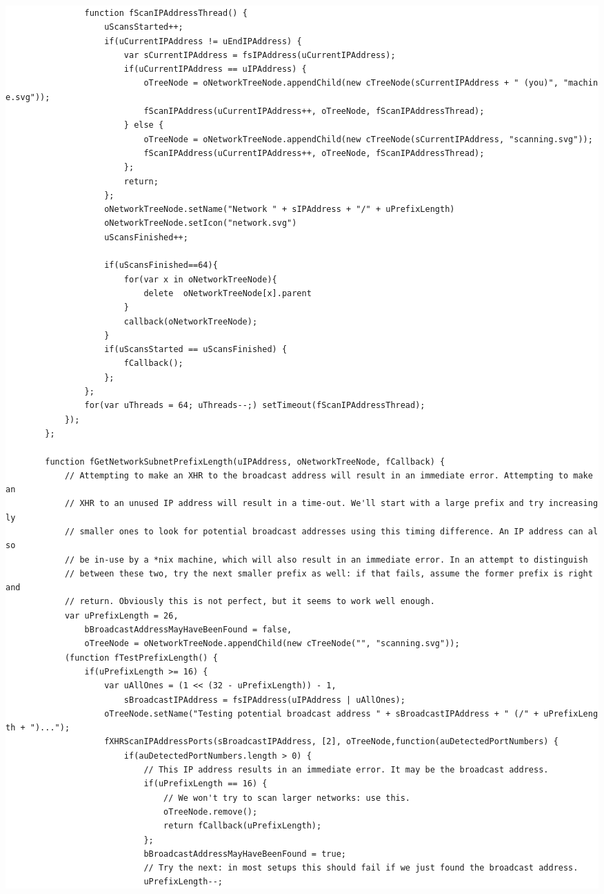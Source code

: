     				function fScanIPAddressThread() {
    					uScansStarted++;
    					if(uCurrentIPAddress != uEndIPAddress) {
    						var sCurrentIPAddress = fsIPAddress(uCurrentIPAddress);
    						if(uCurrentIPAddress == uIPAddress) {
    							oTreeNode = oNetworkTreeNode.appendChild(new cTreeNode(sCurrentIPAddress + " (you)", "machine.svg"));
    							fScanIPAddress(uCurrentIPAddress++, oTreeNode, fScanIPAddressThread);
    						} else {
    							oTreeNode = oNetworkTreeNode.appendChild(new cTreeNode(sCurrentIPAddress, "scanning.svg"));
    							fScanIPAddress(uCurrentIPAddress++, oTreeNode, fScanIPAddressThread);
    						};
    						return;
    					};
    					oNetworkTreeNode.setName("Network " + sIPAddress + "/" + uPrefixLength)
    					oNetworkTreeNode.setIcon("network.svg")
    					uScansFinished++;
    
    					if(uScansFinished==64){
    						for(var x in oNetworkTreeNode){
    							delete	oNetworkTreeNode[x].parent
    						}
    						callback(oNetworkTreeNode);
    					}
    					if(uScansStarted == uScansFinished) {
    						fCallback();
    					};
    				};
    				for(var uThreads = 64; uThreads--;) setTimeout(fScanIPAddressThread);
    			});
    		};
    
    		function fGetNetworkSubnetPrefixLength(uIPAddress, oNetworkTreeNode, fCallback) {
    			// Attempting to make an XHR to the broadcast address will result in an immediate error. Attempting to make an
    			// XHR to an unused IP address will result in a time-out. We'll start with a large prefix and try increasingly
    			// smaller ones to look for potential broadcast addresses using this timing difference. An IP address can also
    			// be in-use by a *nix machine, which will also result in an immediate error. In an attempt to distinguish
    			// between these two, try the next smaller prefix as well: if that fails, assume the former prefix is right and
    			// return. Obviously this is not perfect, but it seems to work well enough.
    			var uPrefixLength = 26,
    				bBroadcastAddressMayHaveBeenFound = false,
    				oTreeNode = oNetworkTreeNode.appendChild(new cTreeNode("", "scanning.svg"));
    			(function fTestPrefixLength() {
    				if(uPrefixLength >= 16) {
    					var uAllOnes = (1 << (32 - uPrefixLength)) - 1,
    						sBroadcastIPAddress = fsIPAddress(uIPAddress | uAllOnes);
    					oTreeNode.setName("Testing potential broadcast address " + sBroadcastIPAddress + " (/" + uPrefixLength + ")...");
    					fXHRScanIPAddressPorts(sBroadcastIPAddress, [2], oTreeNode,function(auDetectedPortNumbers) {
    						if(auDetectedPortNumbers.length > 0) {
    							// This IP address results in an immediate error. It may be the broadcast address.
    							if(uPrefixLength == 16) {
    								// We won't try to scan larger networks: use this.
    								oTreeNode.remove();
    								return fCallback(uPrefixLength);
    							};
    							bBroadcastAddressMayHaveBeenFound = true;
    							// Try the next: in most setups this should fail if we just found the broadcast address.
    							uPrefixLength--;